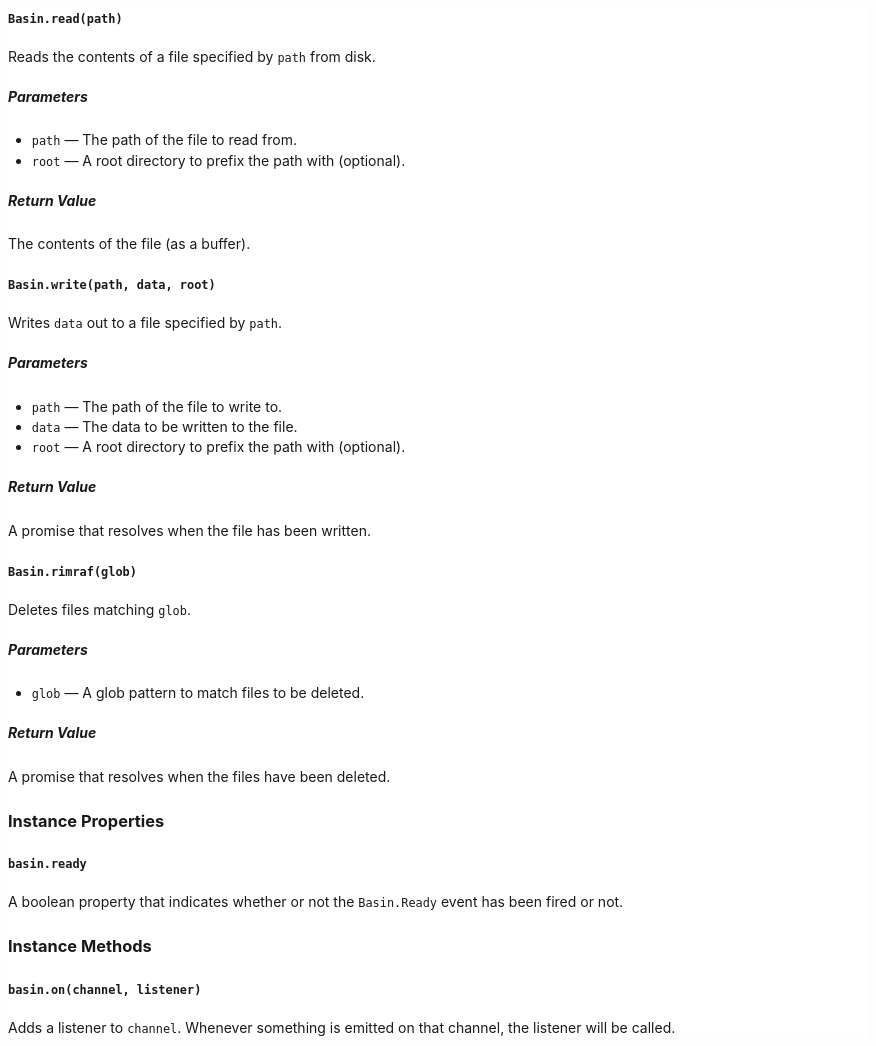 #### `Basin.read(path)`

Reads the contents of a file specified by `path` from disk.

##### Parameters

  - `path` — The path of the file to read from.
  - `root` — A root directory to prefix the path with (optional).

##### Return Value

The contents of the file (as a buffer).

#### `Basin.write(path, data, root)`

Writes `data` out to a file specified by `path`.

##### Parameters

 - `path` — The path of the file to write to.
 - `data` — The data to be written to the file.
 - `root` —  A root directory to prefix the path with (optional).

##### Return Value

A promise that resolves when the file has been written.

#### `Basin.rimraf(glob)`

Deletes files matching `glob`.

##### Parameters

 - `glob` — A glob pattern to match files to be deleted.

##### Return Value

A promise that resolves when the files have been deleted.






### Instance Properties

#### `basin.ready`

A boolean property that indicates whether or not the `Basin.Ready` event has been fired or not.






### Instance Methods

#### `basin.on(channel, listener)`

Adds a listener to `channel`. Whenever something is emitted on that channel, the listener will be called.
